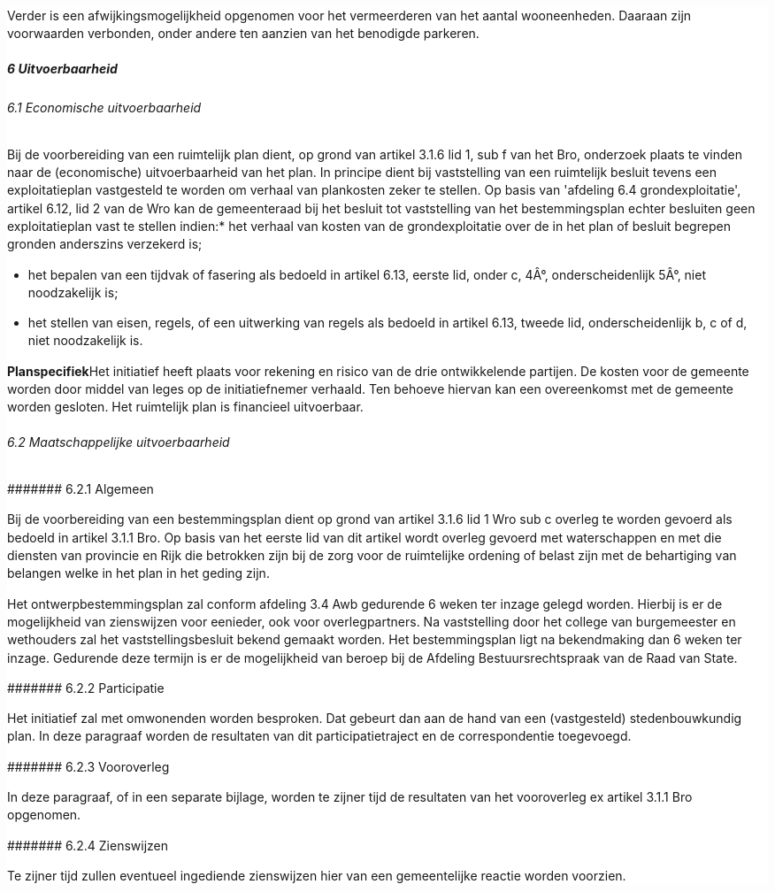 Verder is een afwijkingsmogelijkheid opgenomen voor het vermeerderen van het aantal wooneenheden. Daaraan zijn voorwaarden verbonden, onder andere ten aanzien van het benodigde parkeren.

##### 6 Uitvoerbaarheid

###### 6\.1 Economische uitvoerbaarheid

Bij de voorbereiding van een ruimtelijk plan dient, op grond van artikel 3\.1\.6 lid 1, sub f van het Bro, onderzoek plaats te vinden naar de (economische) uitvoerbaarheid van het plan. In principe dient bij vaststelling van een ruimtelijk besluit tevens een exploitatieplan vastgesteld te worden om verhaal van plankosten zeker te stellen. Op basis van 'afdeling 6\.4 grondexploitatie', artikel 6\.12, lid 2 van de Wro kan de gemeenteraad bij het besluit tot vaststelling van het bestemmingsplan echter besluiten geen exploitatieplan vast te stellen indien:* het verhaal van kosten van de grondexploitatie over de in het plan of besluit begrepen gronden anderszins verzekerd is;

* het bepalen van een tijdvak of fasering als bedoeld in artikel 6\.13, eerste lid, onder c, 4Â°, onderscheidenlijk 5Â°, niet noodzakelijk is;

* het stellen van eisen, regels, of een uitwerking van regels als bedoeld in artikel 6\.13, tweede lid, onderscheidenlijk b, c of d, niet noodzakelijk is.

**Planspecifiek**Het initiatief heeft plaats voor rekening en risico van de drie ontwikkelende partijen. De kosten voor de gemeente worden door middel van leges op de initiatiefnemer verhaald. Ten behoeve hiervan kan een overeenkomst met de gemeente worden gesloten. Het ruimtelijk plan is financieel uitvoerbaar.

###### 6\.2 Maatschappelijke uitvoerbaarheid

####### 6\.2\.1 Algemeen

Bij de voorbereiding van een bestemmingsplan dient op grond van artikel 3\.1\.6 lid 1 Wro sub c overleg te worden gevoerd als bedoeld in artikel 3\.1\.1 Bro. Op basis van het eerste lid van dit artikel wordt overleg gevoerd met waterschappen en met die diensten van provincie en Rijk die betrokken zijn bij de zorg voor de ruimtelijke ordening of belast zijn met de behartiging van belangen welke in het plan in het geding zijn.

Het ontwerpbestemmingsplan zal conform afdeling 3\.4 Awb gedurende 6 weken ter inzage gelegd worden. Hierbij is er de mogelijkheid van zienswijzen voor eenieder, ook voor overlegpartners. Na vaststelling door het college van burgemeester en wethouders zal het vaststellingsbesluit bekend gemaakt worden. Het bestemmingsplan ligt na bekendmaking dan 6 weken ter inzage. Gedurende deze termijn is er de mogelijkheid van beroep bij de Afdeling Bestuursrechtspraak van de Raad van State.

####### 6\.2\.2 Participatie

Het initiatief zal met omwonenden worden besproken. Dat gebeurt dan aan de hand van een (vastgesteld) stedenbouwkundig plan. In deze paragraaf worden de resultaten van dit participatietraject en de correspondentie toegevoegd.

####### 6\.2\.3 Vooroverleg

In deze paragraaf, of in een separate bijlage, worden te zijner tijd de resultaten van het vooroverleg ex artikel 3\.1\.1 Bro opgenomen.

####### 6\.2\.4 Zienswijzen

Te zijner tijd zullen eventueel ingediende zienswijzen hier van een gemeentelijke reactie worden voorzien.
